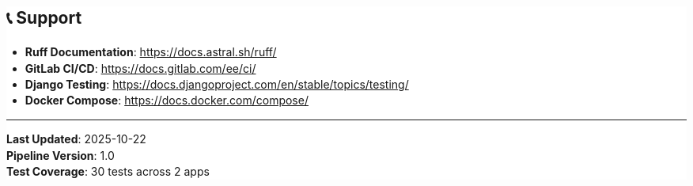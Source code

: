 ## 📞 Support

- **Ruff Documentation**: https://docs.astral.sh/ruff/
- **GitLab CI/CD**: https://docs.gitlab.com/ee/ci/
- **Django Testing**: https://docs.djangoproject.com/en/stable/topics/testing/
- **Docker Compose**: https://docs.docker.com/compose/

---

**Last Updated**: 2025-10-22  
**Pipeline Version**: 1.0  
**Test Coverage**: 30 tests across 2 apps
